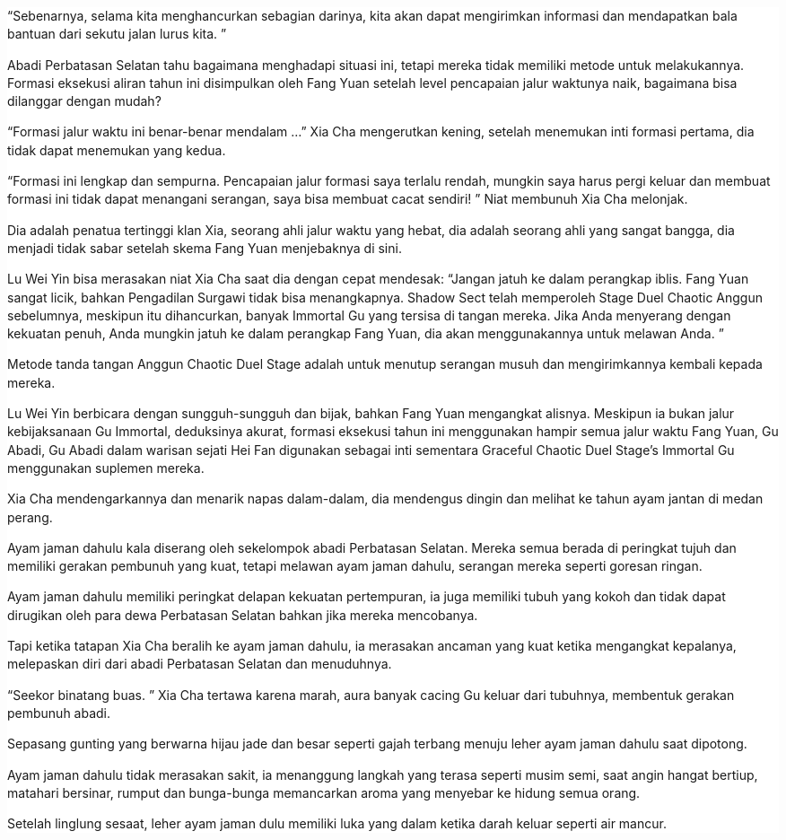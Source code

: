 “Sebenarnya, selama kita menghancurkan sebagian darinya, kita akan dapat mengirimkan informasi dan mendapatkan bala bantuan dari sekutu jalan lurus kita. ”

Abadi Perbatasan Selatan tahu bagaimana menghadapi situasi ini, tetapi mereka tidak memiliki metode untuk melakukannya. Formasi eksekusi aliran tahun ini disimpulkan oleh Fang Yuan setelah level pencapaian jalur waktunya naik, bagaimana bisa dilanggar dengan mudah?

“Formasi jalur waktu ini benar-benar mendalam …” Xia Cha mengerutkan kening, setelah menemukan inti formasi pertama, dia tidak dapat menemukan yang kedua.

“Formasi ini lengkap dan sempurna. Pencapaian jalur formasi saya terlalu rendah, mungkin saya harus pergi keluar dan membuat formasi ini tidak dapat menangani serangan, saya bisa membuat cacat sendiri! ” Niat membunuh Xia Cha melonjak.

Dia adalah penatua tertinggi klan Xia, seorang ahli jalur waktu yang hebat, dia adalah seorang ahli yang sangat bangga, dia menjadi tidak sabar setelah skema Fang Yuan menjebaknya di sini.

Lu Wei Yin bisa merasakan niat Xia Cha saat dia dengan cepat mendesak: “Jangan jatuh ke dalam perangkap iblis. Fang Yuan sangat licik, bahkan Pengadilan Surgawi tidak bisa menangkapnya. Shadow Sect telah memperoleh Stage Duel Chaotic Anggun sebelumnya, meskipun itu dihancurkan, banyak Immortal Gu yang tersisa di tangan mereka. Jika Anda menyerang dengan kekuatan penuh, Anda mungkin jatuh ke dalam perangkap Fang Yuan, dia akan menggunakannya untuk melawan Anda. ”

Metode tanda tangan Anggun Chaotic Duel Stage adalah untuk menutup serangan musuh dan mengirimkannya kembali kepada mereka.

Lu Wei Yin berbicara dengan sungguh-sungguh dan bijak, bahkan Fang Yuan mengangkat alisnya. Meskipun ia bukan jalur kebijaksanaan Gu Immortal, deduksinya akurat, formasi eksekusi tahun ini menggunakan hampir semua jalur waktu Fang Yuan, Gu Abadi, Gu Abadi dalam warisan sejati Hei Fan digunakan sebagai inti sementara Graceful Chaotic Duel Stage’s Immortal Gu menggunakan suplemen mereka.

Xia Cha mendengarkannya dan menarik napas dalam-dalam, dia mendengus dingin dan melihat ke tahun ayam jantan di medan perang.



Ayam jaman dahulu kala diserang oleh sekelompok abadi Perbatasan Selatan. Mereka semua berada di peringkat tujuh dan memiliki gerakan pembunuh yang kuat, tetapi melawan ayam jaman dahulu, serangan mereka seperti goresan ringan.

Ayam jaman dahulu memiliki peringkat delapan kekuatan pertempuran, ia juga memiliki tubuh yang kokoh dan tidak dapat dirugikan oleh para dewa Perbatasan Selatan bahkan jika mereka mencobanya.

Tapi ketika tatapan Xia Cha beralih ke ayam jaman dahulu, ia merasakan ancaman yang kuat ketika mengangkat kepalanya, melepaskan diri dari abadi Perbatasan Selatan dan menuduhnya.

“Seekor binatang buas. ” Xia Cha tertawa karena marah, aura banyak cacing Gu keluar dari tubuhnya, membentuk gerakan pembunuh abadi.

Sepasang gunting yang berwarna hijau jade dan besar seperti gajah terbang menuju leher ayam jaman dahulu saat dipotong.

Ayam jaman dahulu tidak merasakan sakit, ia menanggung langkah yang terasa seperti musim semi, saat angin hangat bertiup, matahari bersinar, rumput dan bunga-bunga memancarkan aroma yang menyebar ke hidung semua orang.

Setelah linglung sesaat, leher ayam jaman dulu memiliki luka yang dalam ketika darah keluar seperti air mancur.
